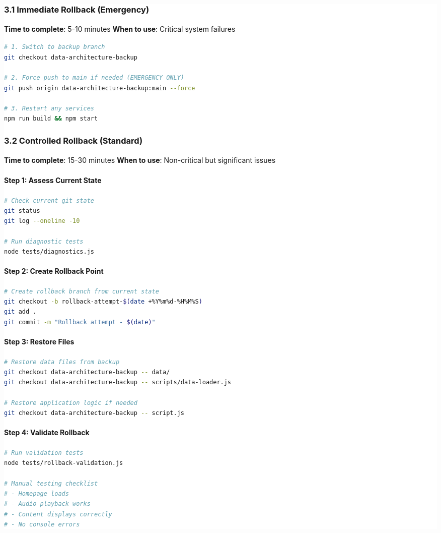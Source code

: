 ### 3.1 Immediate Rollback (Emergency)
**Time to complete**: 5-10 minutes
**When to use**: Critical system failures

```bash
# 1. Switch to backup branch
git checkout data-architecture-backup

# 2. Force push to main if needed (EMERGENCY ONLY)
git push origin data-architecture-backup:main --force

# 3. Restart any services
npm run build && npm start
```

### 3.2 Controlled Rollback (Standard)
**Time to complete**: 15-30 minutes
**When to use**: Non-critical but significant issues

#### Step 1: Assess Current State
```bash
# Check current git state
git status
git log --oneline -10

# Run diagnostic tests
node tests/diagnostics.js
```

#### Step 2: Create Rollback Point
```bash
# Create rollback branch from current state
git checkout -b rollback-attempt-$(date +%Y%m%d-%H%M%S)
git add .
git commit -m "Rollback attempt - $(date)"
```

#### Step 3: Restore Files
```bash
# Restore data files from backup
git checkout data-architecture-backup -- data/
git checkout data-architecture-backup -- scripts/data-loader.js

# Restore application logic if needed
git checkout data-architecture-backup -- script.js
```

#### Step 4: Validate Rollback
```bash
# Run validation tests
node tests/rollback-validation.js

# Manual testing checklist
# - Homepage loads
# - Audio playback works
# - Content displays correctly
# - No console errors
```

